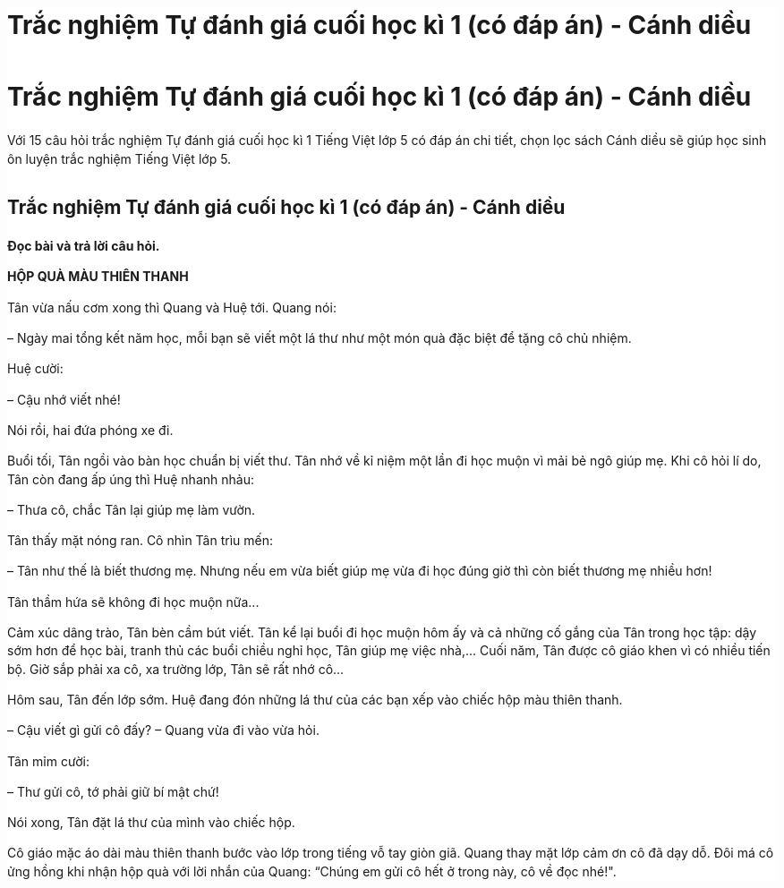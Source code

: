 # Trắc nghiệm Tự đánh giá cuối học kì 1 (có đáp án) - Cánh diều

# Trắc nghiệm Tự đánh giá cuối học kì 1 (có đáp án) - Cánh diều

Với 15 câu hỏi trắc nghiệm Tự đánh giá cuối học kì 1 Tiếng Việt lớp 5 có đáp án chi tiết, chọn lọc sách Cánh diều sẽ giúp học sinh ôn luyện trắc nghiệm Tiếng Việt lớp 5.

## Trắc nghiệm Tự đánh giá cuối học kì 1 (có đáp án) - Cánh diều

**Đọc bài và trả lời câu hỏi.**

**HỘP QUÀ MÀU THIÊN THANH**

Tân vừa nấu cơm xong thì Quang và Huệ tới. Quang nói:

– Ngày mai tổng kết năm học, mỗi bạn sẽ viết một lá thư như một món quà đặc biệt để tặng cô chủ nhiệm.

Huệ cười:

– Cậu nhớ viết nhé!

Nói rồi, hai đứa phóng xe đi.

Buổi tối, Tân ngồi vào bàn học chuẩn bị viết thư. Tân nhớ về kỉ niệm một lần đi học muộn vì mải bẻ ngô giúp mẹ. Khi cô hỏi lí do, Tân còn đang ấp úng thì Huệ nhanh nhảu:

– Thưa cô, chắc Tân lại giúp mẹ làm vườn.

Tân thấy mặt nóng ran. Cô nhìn Tân trìu mến:

– Tân như thế là biết thương mẹ. Nhưng nếu em vừa biết giúp mẹ vừa đi học đúng giờ thì còn biết thương mẹ nhiều hơn!

Tân thầm hứa sẽ không đi học muộn nữa...

Cảm xúc dâng trào, Tân bèn cầm bút viết. Tân kể lại buổi đi học muộn hôm ấy và cả những cố gắng của Tân trong học tập: dậy sớm hơn để học bài, tranh thủ các buổi chiều nghỉ học, Tân giúp mẹ việc nhà,... Cuối năm, Tân được cô giáo khen vì có nhiều tiến bộ. Giờ sắp phải xa cô, xa trường lớp, Tân sẽ rất nhớ cô...

Hôm sau, Tân đến lớp sớm. Huệ đang đón những lá thư của các bạn xếp vào chiếc hộp màu thiên thanh.

– Cậu viết gì gửi cô đấy? – Quang vừa đi vào vừa hỏi.

Tân mỉm cười:

– Thư gửi cô, tớ phải giữ bí mật chứ!

Nói xong, Tân đặt lá thư của mình vào chiếc hộp.

Cô giáo mặc áo dài màu thiên thanh bước vào lớp trong tiếng vỗ tay giòn giã. Quang thay mặt lớp cảm ơn cô đã dạy dỗ. Đôi má cô ửng hồng khi nhận hộp quà với lời nhắn của Quang: “Chúng em gửi cô hết ở trong này, cô về đọc nhé!".
